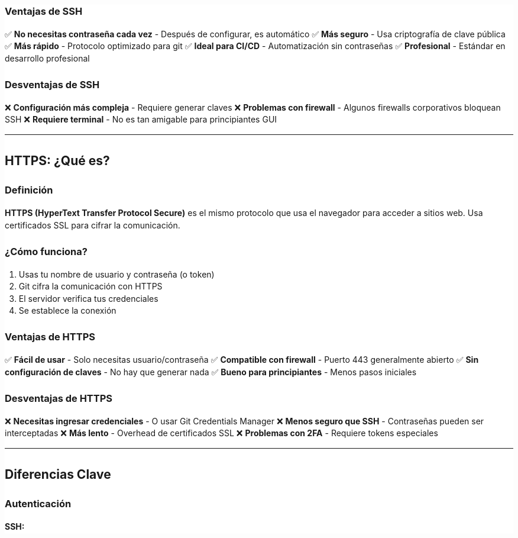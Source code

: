 ### Ventajas de SSH

✅ **No necesitas contraseña cada vez** - Después de configurar, es automático
✅ **Más seguro** - Usa criptografía de clave pública
✅ **Más rápido** - Protocolo optimizado para git
✅ **Ideal para CI/CD** - Automatización sin contraseñas
✅ **Profesional** - Estándar en desarrollo profesional

### Desventajas de SSH

❌ **Configuración más compleja** - Requiere generar claves
❌ **Problemas con firewall** - Algunos firewalls corporativos bloquean SSH
❌ **Requiere terminal** - No es tan amigable para principiantes GUI

---

## HTTPS: ¿Qué es?

### Definición

**HTTPS (HyperText Transfer Protocol Secure)** es el mismo protocolo que usa el navegador para acceder a sitios web. Usa certificados SSL para cifrar la comunicación.

### ¿Cómo funciona?

1. Usas tu nombre de usuario y contraseña (o token)
2. Git cifra la comunicación con HTTPS
3. El servidor verifica tus credenciales
4. Se establece la conexión

### Ventajas de HTTPS

✅ **Fácil de usar** - Solo necesitas usuario/contraseña
✅ **Compatible con firewall** - Puerto 443 generalmente abierto
✅ **Sin configuración de claves** - No hay que generar nada
✅ **Bueno para principiantes** - Menos pasos iniciales

### Desventajas de HTTPS

❌ **Necesitas ingresar credenciales** - O usar Git Credentials Manager
❌ **Menos seguro que SSH** - Contraseñas pueden ser interceptadas
❌ **Más lento** - Overhead de certificados SSL
❌ **Problemas con 2FA** - Requiere tokens especiales

---

## Diferencias Clave

### Autenticación

**SSH:**
